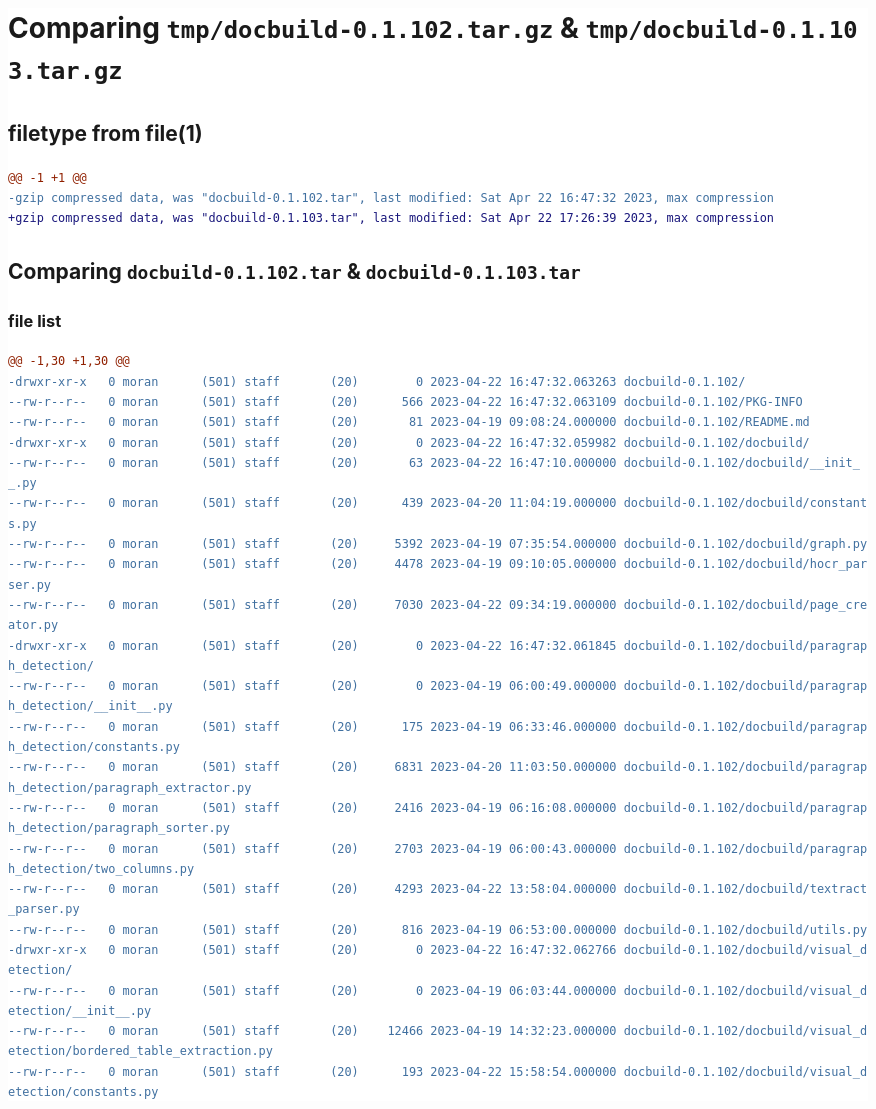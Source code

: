# Comparing `tmp/docbuild-0.1.102.tar.gz` & `tmp/docbuild-0.1.103.tar.gz`

## filetype from file(1)

```diff
@@ -1 +1 @@
-gzip compressed data, was "docbuild-0.1.102.tar", last modified: Sat Apr 22 16:47:32 2023, max compression
+gzip compressed data, was "docbuild-0.1.103.tar", last modified: Sat Apr 22 17:26:39 2023, max compression
```

## Comparing `docbuild-0.1.102.tar` & `docbuild-0.1.103.tar`

### file list

```diff
@@ -1,30 +1,30 @@
-drwxr-xr-x   0 moran      (501) staff       (20)        0 2023-04-22 16:47:32.063263 docbuild-0.1.102/
--rw-r--r--   0 moran      (501) staff       (20)      566 2023-04-22 16:47:32.063109 docbuild-0.1.102/PKG-INFO
--rw-r--r--   0 moran      (501) staff       (20)       81 2023-04-19 09:08:24.000000 docbuild-0.1.102/README.md
-drwxr-xr-x   0 moran      (501) staff       (20)        0 2023-04-22 16:47:32.059982 docbuild-0.1.102/docbuild/
--rw-r--r--   0 moran      (501) staff       (20)       63 2023-04-22 16:47:10.000000 docbuild-0.1.102/docbuild/__init__.py
--rw-r--r--   0 moran      (501) staff       (20)      439 2023-04-20 11:04:19.000000 docbuild-0.1.102/docbuild/constants.py
--rw-r--r--   0 moran      (501) staff       (20)     5392 2023-04-19 07:35:54.000000 docbuild-0.1.102/docbuild/graph.py
--rw-r--r--   0 moran      (501) staff       (20)     4478 2023-04-19 09:10:05.000000 docbuild-0.1.102/docbuild/hocr_parser.py
--rw-r--r--   0 moran      (501) staff       (20)     7030 2023-04-22 09:34:19.000000 docbuild-0.1.102/docbuild/page_creator.py
-drwxr-xr-x   0 moran      (501) staff       (20)        0 2023-04-22 16:47:32.061845 docbuild-0.1.102/docbuild/paragraph_detection/
--rw-r--r--   0 moran      (501) staff       (20)        0 2023-04-19 06:00:49.000000 docbuild-0.1.102/docbuild/paragraph_detection/__init__.py
--rw-r--r--   0 moran      (501) staff       (20)      175 2023-04-19 06:33:46.000000 docbuild-0.1.102/docbuild/paragraph_detection/constants.py
--rw-r--r--   0 moran      (501) staff       (20)     6831 2023-04-20 11:03:50.000000 docbuild-0.1.102/docbuild/paragraph_detection/paragraph_extractor.py
--rw-r--r--   0 moran      (501) staff       (20)     2416 2023-04-19 06:16:08.000000 docbuild-0.1.102/docbuild/paragraph_detection/paragraph_sorter.py
--rw-r--r--   0 moran      (501) staff       (20)     2703 2023-04-19 06:00:43.000000 docbuild-0.1.102/docbuild/paragraph_detection/two_columns.py
--rw-r--r--   0 moran      (501) staff       (20)     4293 2023-04-22 13:58:04.000000 docbuild-0.1.102/docbuild/textract_parser.py
--rw-r--r--   0 moran      (501) staff       (20)      816 2023-04-19 06:53:00.000000 docbuild-0.1.102/docbuild/utils.py
-drwxr-xr-x   0 moran      (501) staff       (20)        0 2023-04-22 16:47:32.062766 docbuild-0.1.102/docbuild/visual_detection/
--rw-r--r--   0 moran      (501) staff       (20)        0 2023-04-19 06:03:44.000000 docbuild-0.1.102/docbuild/visual_detection/__init__.py
--rw-r--r--   0 moran      (501) staff       (20)    12466 2023-04-19 14:32:23.000000 docbuild-0.1.102/docbuild/visual_detection/bordered_table_extraction.py
--rw-r--r--   0 moran      (501) staff       (20)      193 2023-04-22 15:58:54.000000 docbuild-0.1.102/docbuild/visual_detection/constants.py
```